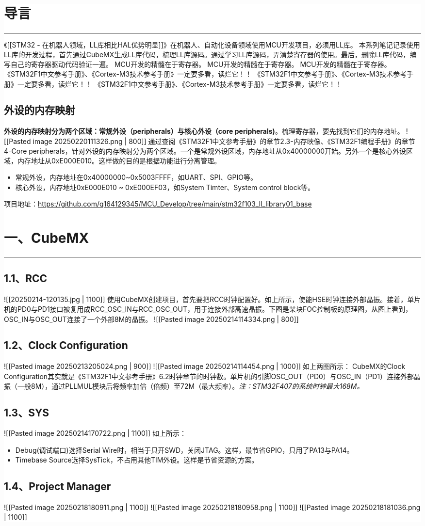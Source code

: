 # 导言
---
《[[STM32 - 在机器人领域，LL库相比HAL优势明显]]》在机器人、自动化设备领域使用MCU开发项目，必须用LL库。
本系列笔记记录使用LL库的开发过程，首先通过CubeMX生成LL库代码，梳理LL库源码。通过学习LL库源码，弄清楚寄存器的使用。最后，删除LL库代码，编写自己的寄存器驱动代码验证一遍。
MCU开发的精髓在于寄存器。
MCU开发的精髓在于寄存器。
MCU开发的精髓在于寄存器。
《STM32F1中文参考手册》、《Cortex-M3技术参考手册》一定要多看，读烂它！！
《STM32F1中文参考手册》、《Cortex-M3技术参考手册》一定要多看，读烂它！！
《STM32F1中文参考手册》、《Cortex-M3技术参考手册》一定要多看，读烂它！！

## 外设的内存映射
**外设的内存映射分为两个区域：常规外设（peripherals）与核心外设（core peripherals)**。梳理寄存器，要先找到它们的内存地址。
![[Pasted image 20250220111326.png | 800]]
通过查阅《STM32F1中文参考手册》的章节2.3-内存映像、《STM32F1编程手册》的章节4-Core peripherals，针对外设的内存映射分为两个区域。一个是常规外设区域，内存地址从0x40000000开始。另外一个是核心外设区域，内存地址从0xE000E010。这样做的目的是根据功能进行分离管理。
- 常规外设，内存地址在0x40000000~0x5003FFFF，如UART、SPI、GPIO等。
- 核心外设，内存地址0xE000E010 ~ 0xE000EF03，如System Timter、System control block等。

项目地址：https://github.com/q164129345/MCU_Develop/tree/main/stm32f103_ll_library01_base

# 一、CubeMX
---
## 1.1、RCC
![[20250214-120135.jpg | 1100]]
使用CubeMX创建项目，首先要把RCC时钟配置好。如上所示，使能HSE时钟连接外部晶振。接着，单片机的PD0与PD1接口被复用成RCC_OSC_IN与RCC_OSC_OUT，用于连接外部高速晶振。下图是某块FOC控制板的原理图，从图上看到，OSC_IN与OSC_OUT连接了一个外部8M的晶振。
![[Pasted image 20250214114334.png | 800]]
## 1.2、Clock Configuration
![[Pasted image 20250213205024.png | 900]]
![[Pasted image 20250214114454.png | 1000]]
如上两图所示：
CubeMX的Clock Configuration其实就是《STM32F1中文参考手册》6.2时钟章节的时钟数。单片机的引脚OSC_OUT（PD0）与OSC_IN（PD1）连接外部晶振（一般8M），通过PLLMUL模块后将频率加倍（倍频）至72M（最大频率）。*注：STM32F407的系统时钟最大168M。*

## 1.3、SYS
![[Pasted image 20250214170722.png | 1100]]
如上所示：
- Debug(调试端口)选择Serial Wire时，相当于只开SWD，关闭JTAG。这样，最节省GPIO，只用了PA13与PA14。
- Timebase Source选择SysTick，不占用其他TIM外设。这样是节省资源的方案。

## 1.4、Project Manager
![[Pasted image 20250218180911.png | 1100]]
![[Pasted image 20250218180958.png | 1100]]
![[Pasted image 20250218181036.png | 1100]]
